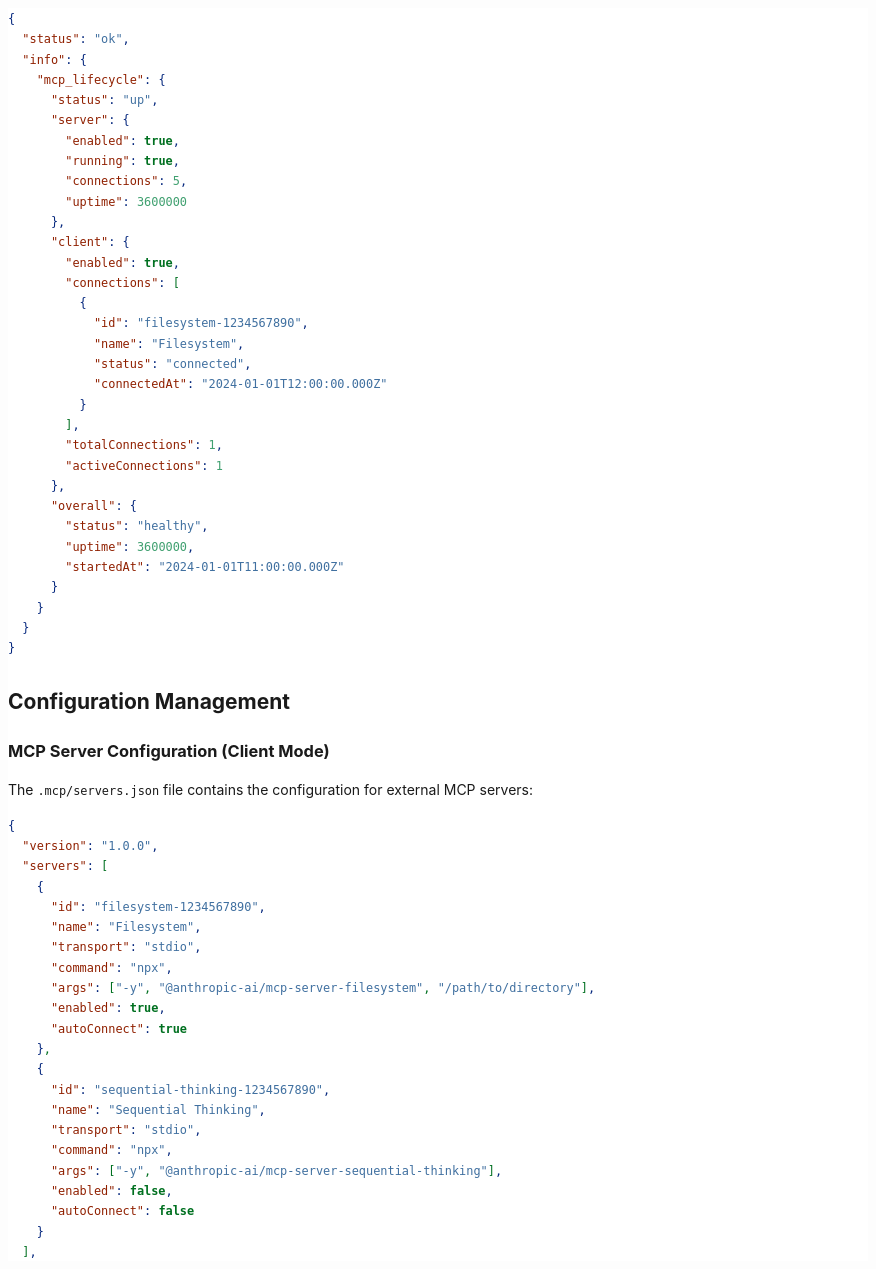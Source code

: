 ```json
{
  "status": "ok",
  "info": {
    "mcp_lifecycle": {
      "status": "up",
      "server": {
        "enabled": true,
        "running": true,
        "connections": 5,
        "uptime": 3600000
      },
      "client": {
        "enabled": true,
        "connections": [
          {
            "id": "filesystem-1234567890",
            "name": "Filesystem",
            "status": "connected",
            "connectedAt": "2024-01-01T12:00:00.000Z"
          }
        ],
        "totalConnections": 1,
        "activeConnections": 1
      },
      "overall": {
        "status": "healthy",
        "uptime": 3600000,
        "startedAt": "2024-01-01T11:00:00.000Z"
      }
    }
  }
}
```

## Configuration Management

### MCP Server Configuration (Client Mode)

The `.mcp/servers.json` file contains the configuration for external MCP servers:

```json
{
  "version": "1.0.0",
  "servers": [
    {
      "id": "filesystem-1234567890",
      "name": "Filesystem",
      "transport": "stdio",
      "command": "npx",
      "args": ["-y", "@anthropic-ai/mcp-server-filesystem", "/path/to/directory"],
      "enabled": true,
      "autoConnect": true
    },
    {
      "id": "sequential-thinking-1234567890",
      "name": "Sequential Thinking",
      "transport": "stdio",
      "command": "npx",
      "args": ["-y", "@anthropic-ai/mcp-server-sequential-thinking"],
      "enabled": false,
      "autoConnect": false
    }
  ],
```